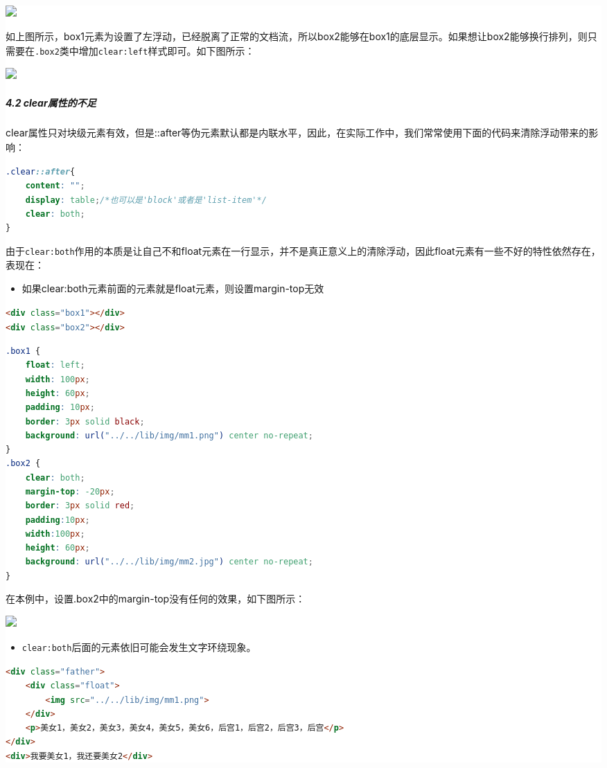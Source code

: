 ![](../images/position-6.png)

如上图所示，box1元素为设置了左浮动，已经脱离了正常的文档流，所以box2能够在box1的底层显示。如果想让box2能够换行排列，则只需要在`.box2`类中增加`clear:left`样式即可。如下图所示：

![](../images/position-7.png)

##### 4.2 clear属性的不足

clear属性只对块级元素有效，但是::after等伪元素默认都是内联水平，因此，在实际工作中，我们常常使用下面的代码来清除浮动带来的影响：

```css
.clear::after{
    content: "";
    display: table;/*也可以是'block'或者是'list-item'*/
    clear: both;
}
```
由于`clear:both`作用的本质是让自己不和float元素在一行显示，并不是真正意义上的清除浮动，因此float元素有一些不好的特性依然存在，表现在：

- 如果clear:both元素前面的元素就是float元素，则设置margin-top无效

```html
<div class="box1"></div>
<div class="box2"></div>
```

```css
.box1 {
    float: left;
    width: 100px;
    height: 60px;
    padding: 10px;
    border: 3px solid black;
    background: url("../../lib/img/mm1.png") center no-repeat;
}
.box2 {
    clear: both;
    margin-top: -20px;
    border: 3px solid red;
    padding:10px;
    width:100px;
    height: 60px;
    background: url("../../lib/img/mm2.jpg") center no-repeat;
}
```
在本例中，设置.box2中的margin-top没有任何的效果，如下图所示：

![](../images/position-8.png)

- `clear:both`后面的元素依旧可能会发生文字环绕现象。

```html
<div class="father">
    <div class="float">
        <img src="../../lib/img/mm1.png">
    </div>
    <p>美女1，美女2，美女3，美女4，美女5，美女6，后宫1，后宫2，后宫3，后宫</p>
</div>
<div>我要美女1，我还要美女2</div>
```
